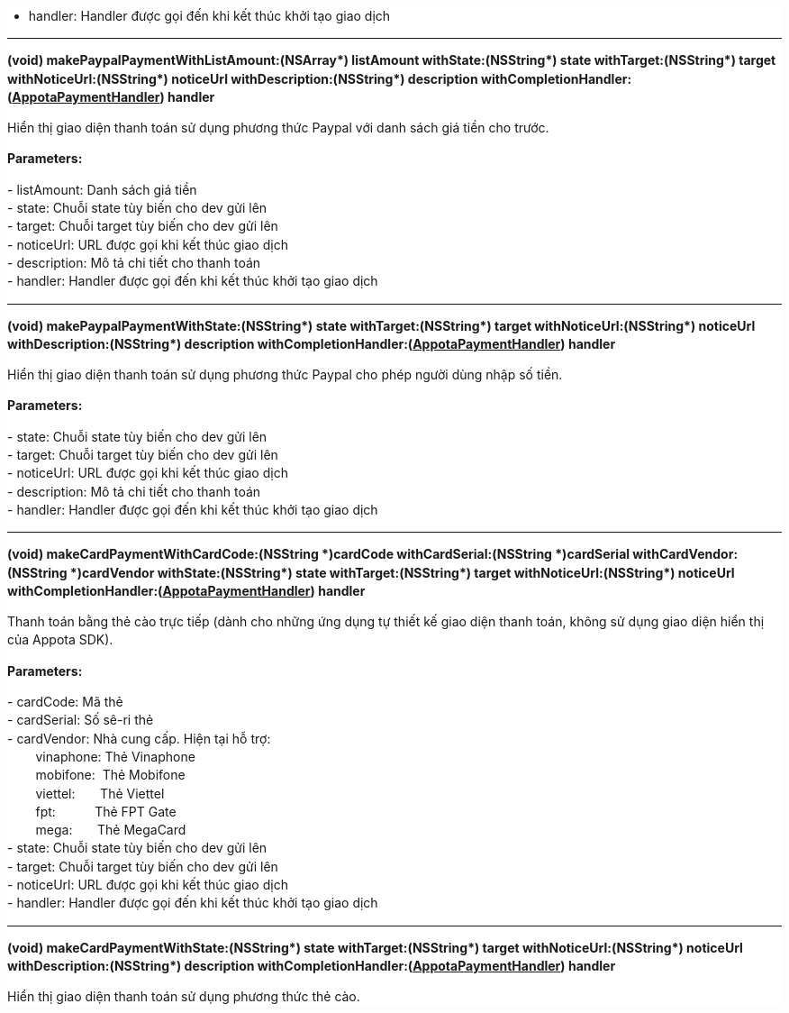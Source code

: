 - handler: Handler được gọi đến khi kết thúc khởi tạo giao dịch</p>
<hr/><strong><p class="method_detail">(void) <a name="makePaypalPaymentWithListAmount">
makePaypalPaymentWithListAmount</a>:(NSArray*) listAmount withState:(NSString*) 
state withTarget:(NSString*) target withNoticeUrl:(NSString*) noticeUrl 
withDescription:(NSString*) description 
withCompletionHandler:(<a href="#AppotaPaymentHandler">AppotaPaymentHandler</a>) handler</p></strong>
<p>Hiển thị giao diện thanh toán sử dụng phương thức Paypal với danh sách giá 
tiền cho trước.</p>
<p><strong>Parameters:</strong></p>
<p>- listAmount: Danh sách giá tiền<br />
- state: Chuỗi state tùy biến cho dev gửi lên<br />
- target: Chuỗi target tùy biến cho dev gửi lên<br />
- noticeUrl: URL được gọi khi kết thúc giao dịch<br />
- description: Mô tả chi tiết cho thanh toán<br />
- handler: Handler được gọi đến khi kết thúc khởi tạo giao dịch</p>
<hr/><strong><p class="method_detail">(void) <a name="makePaypalPaymentWithState">
makePaypalPaymentWithState</a>:(NSString*) state withTarget:(NSString*) target 
withNoticeUrl:(NSString*) noticeUrl withDescription:(NSString*) description 
withCompletionHandler:(<a href="#AppotaPaymentHandler">AppotaPaymentHandler</a>) handler</p></strong>
<p>Hiển thị giao diện thanh toán sử dụng phương thức Paypal cho phép người dùng 
nhập số tiền.</p>
<p><strong>Parameters:</strong></p>
<p>- state: Chuỗi state tùy biến cho dev gửi lên<br />
- target: Chuỗi target tùy biến cho dev gửi lên<br />
- noticeUrl: URL được gọi khi kết thúc giao dịch<br />
- description: Mô tả chi tiết cho thanh toán<br />
- handler: Handler được gọi đến khi kết thúc khởi tạo giao dịch</p>
<hr/><strong><p class="method_detail">(void) <a name="makeCardPaymentWithCardCode">
makeCardPaymentWithCardCode</a>:(NSString *)cardCode withCardSerial:(NSString 
*)cardSerial withCardVendor:(NSString *)cardVendor withState:(NSString*) state 
withTarget:(NSString*) target withNoticeUrl:(NSString*) noticeUrl 
withCompletionHandler:(<a href="#AppotaPaymentHandler">AppotaPaymentHandler</a>) handler</p></strong>
<p>Thanh toán bằng thẻ cào trực tiếp (dành cho những ứng dụng tự thiết kế giao 
diện thanh toán, không sử dụng giao diện hiển thị của Appota SDK).</p>
<p><strong>Parameters:</strong></p>
<p>- cardCode: Mã thẻ<br />
- cardSerial: Số sê-ri thẻ<br />
- cardVendor: Nhà cung cấp. Hiện tại hỗ trợ: <br />
&nbsp;&nbsp;&nbsp;&nbsp;&nbsp;&nbsp;&nbsp; <span class="auto-style2">vinaphone</span>: 
Thẻ Vinaphone<br />
&nbsp;&nbsp;&nbsp;&nbsp;&nbsp;&nbsp;&nbsp; <span class="auto-style2">mobifone</span>:&nbsp; 
Thẻ Mobifone<br />
&nbsp;&nbsp;&nbsp;&nbsp;&nbsp;&nbsp;&nbsp; <span class="auto-style2">viettel</span>:&nbsp;&nbsp;&nbsp;&nbsp;&nbsp;&nbsp; 
Thẻ Viettel<br />
&nbsp;&nbsp;&nbsp;&nbsp;&nbsp;&nbsp;&nbsp; <span class="auto-style2">fpt</span>:&nbsp;&nbsp;&nbsp;&nbsp;&nbsp;&nbsp;&nbsp;&nbsp;&nbsp;&nbsp; 
Thẻ FPT Gate<br />
&nbsp;&nbsp;&nbsp;&nbsp;&nbsp;&nbsp;&nbsp; <span class="auto-style2">mega</span>:&nbsp;&nbsp;&nbsp;&nbsp;&nbsp;&nbsp; 
Thẻ MegaCard&nbsp;&nbsp; <br />
- state: Chuỗi state tùy biến cho dev gửi lên<br />
- target: Chuỗi target tùy biến cho dev gửi lên<br />
- noticeUrl: URL được gọi khi kết thúc giao dịch<br />
- handler: Handler được gọi đến khi kết thúc khởi tạo giao dịch</p>
<hr/><strong><p class="method_detail">(void) <a name="makeCardPaymentWithState">
makeCardPaymentWithState</a>:(NSString*) state withTarget:(NSString*) target 
withNoticeUrl:(NSString*) noticeUrl withDescription:(NSString*) description 
withCompletionHandler:(<a href="#AppotaPaymentHandler">AppotaPaymentHandler</a>) handler</p></strong>
<p>Hiển thị giao diện thanh toán sử dụng phương thức thẻ cào.</p>